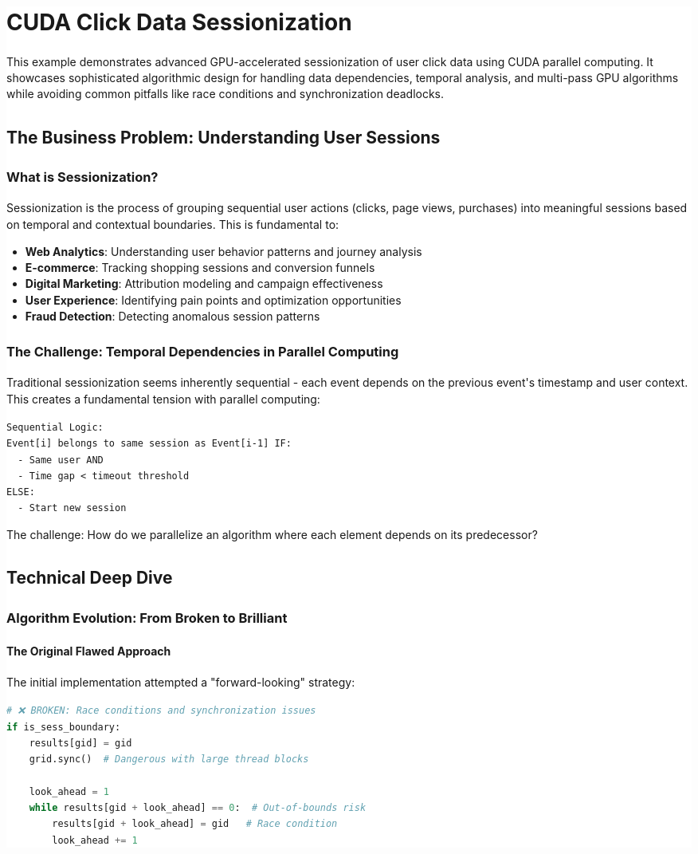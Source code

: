 # CUDA Click Data Sessionization

This example demonstrates advanced GPU-accelerated sessionization of user click data using CUDA parallel computing. It showcases sophisticated algorithmic design for handling data dependencies, temporal analysis, and multi-pass GPU algorithms while avoiding common pitfalls like race conditions and synchronization deadlocks.

## The Business Problem: Understanding User Sessions

### What is Sessionization?

Sessionization is the process of grouping sequential user actions (clicks, page views, purchases) into meaningful sessions based on temporal and contextual boundaries. This is fundamental to:

- **Web Analytics**: Understanding user behavior patterns and journey analysis
- **E-commerce**: Tracking shopping sessions and conversion funnels
- **Digital Marketing**: Attribution modeling and campaign effectiveness
- **User Experience**: Identifying pain points and optimization opportunities
- **Fraud Detection**: Detecting anomalous session patterns

### The Challenge: Temporal Dependencies in Parallel Computing

Traditional sessionization seems inherently sequential - each event depends on the previous event's timestamp and user context. This creates a fundamental tension with parallel computing:

```
Sequential Logic:
Event[i] belongs to same session as Event[i-1] IF:
  - Same user AND
  - Time gap < timeout threshold
ELSE:
  - Start new session
```

The challenge: How do we parallelize an algorithm where each element depends on its predecessor?

## Technical Deep Dive

### Algorithm Evolution: From Broken to Brilliant

#### The Original Flawed Approach

The initial implementation attempted a "forward-looking" strategy:

```python
# ❌ BROKEN: Race conditions and synchronization issues
if is_sess_boundary:
    results[gid] = gid
    grid.sync()  # Dangerous with large thread blocks

    look_ahead = 1
    while results[gid + look_ahead] == 0:  # Out-of-bounds risk
        results[gid + look_ahead] = gid   # Race condition
        look_ahead += 1
```
